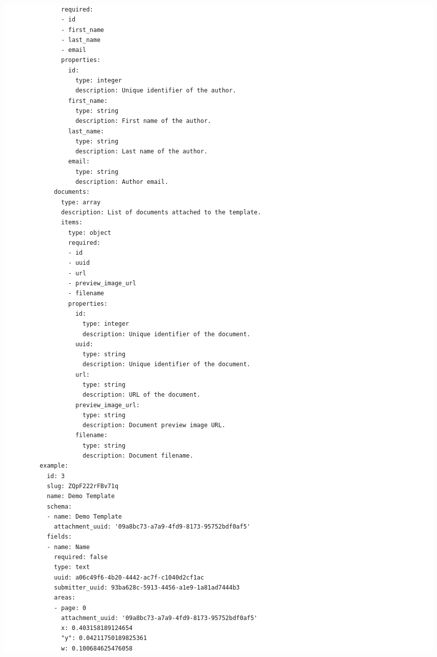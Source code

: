                     required:
                    - id
                    - first_name
                    - last_name
                    - email
                    properties:
                      id:
                        type: integer
                        description: Unique identifier of the author.
                      first_name:
                        type: string
                        description: First name of the author.
                      last_name:
                        type: string
                        description: Last name of the author.
                      email:
                        type: string
                        description: Author email.
                  documents:
                    type: array
                    description: List of documents attached to the template.
                    items:
                      type: object
                      required:
                      - id
                      - uuid
                      - url
                      - preview_image_url
                      - filename
                      properties:
                        id:
                          type: integer
                          description: Unique identifier of the document.
                        uuid:
                          type: string
                          description: Unique identifier of the document.
                        url:
                          type: string
                          description: URL of the document.
                        preview_image_url:
                          type: string
                          description: Document preview image URL.
                        filename:
                          type: string
                          description: Document filename.
              example:
                id: 3
                slug: ZQpF222rFBv71q
                name: Demo Template
                schema:
                - name: Demo Template
                  attachment_uuid: '09a8bc73-a7a9-4fd9-8173-95752bdf0af5'
                fields:
                - name: Name
                  required: false
                  type: text
                  uuid: a06c49f6-4b20-4442-ac7f-c1040d2cf1ac
                  submitter_uuid: 93ba628c-5913-4456-a1e9-1a81ad7444b3
                  areas:
                  - page: 0
                    attachment_uuid: '09a8bc73-a7a9-4fd9-8173-95752bdf0af5'
                    x: 0.403158189124654
                    "y": 0.04211750189825361
                    w: 0.100684625476058